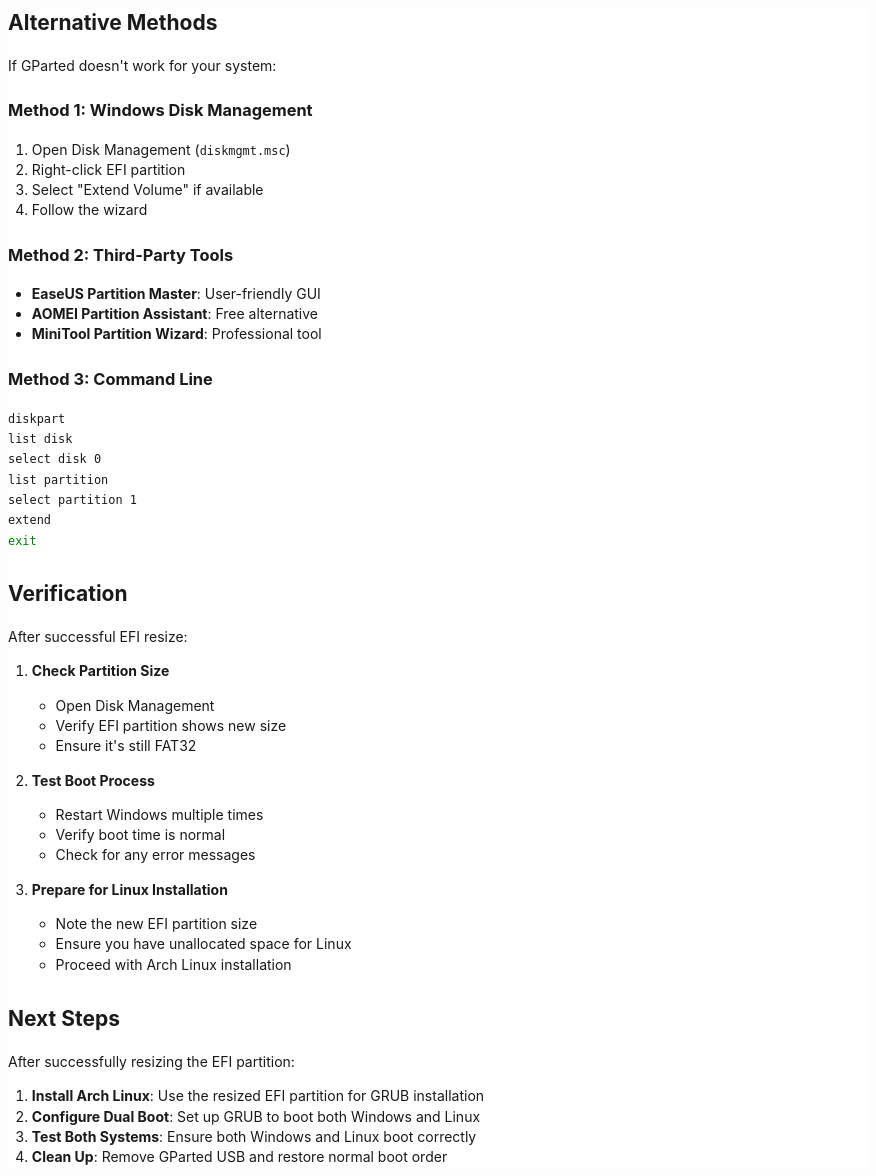 ## Alternative Methods

If GParted doesn't work for your system:

### Method 1: Windows Disk Management
1. Open Disk Management (`diskmgmt.msc`)
2. Right-click EFI partition
3. Select "Extend Volume" if available
4. Follow the wizard

### Method 2: Third-Party Tools
- **EaseUS Partition Master**: User-friendly GUI
- **AOMEI Partition Assistant**: Free alternative
- **MiniTool Partition Wizard**: Professional tool

### Method 3: Command Line
```cmd
diskpart
list disk
select disk 0
list partition
select partition 1
extend
exit
```

## Verification

After successful EFI resize:

1. **Check Partition Size**
   - Open Disk Management
   - Verify EFI partition shows new size
   - Ensure it's still FAT32

2. **Test Boot Process**
   - Restart Windows multiple times
   - Verify boot time is normal
   - Check for any error messages

3. **Prepare for Linux Installation**
   - Note the new EFI partition size
   - Ensure you have unallocated space for Linux
   - Proceed with Arch Linux installation

## Next Steps

After successfully resizing the EFI partition:

1. **Install Arch Linux**: Use the resized EFI partition for GRUB installation
2. **Configure Dual Boot**: Set up GRUB to boot both Windows and Linux
3. **Test Both Systems**: Ensure both Windows and Linux boot correctly
4. **Clean Up**: Remove GParted USB and restore normal boot order
